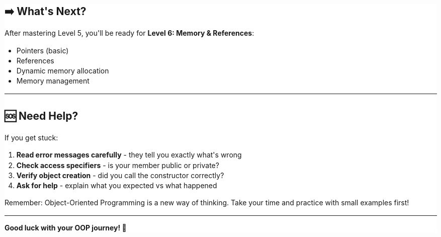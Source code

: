 
## ➡️ What's Next?

After mastering Level 5, you'll be ready for **Level 6: Memory & References**:
- Pointers (basic)
- References
- Dynamic memory allocation
- Memory management

---

## 🆘 Need Help?

If you get stuck:
1. **Read error messages carefully** - they tell you exactly what's wrong
2. **Check access specifiers** - is your member public or private?
3. **Verify object creation** - did you call the constructor correctly?
4. **Ask for help** - explain what you expected vs what happened

Remember: Object-Oriented Programming is a new way of thinking. Take your time and practice with small examples first!

---

**Good luck with your OOP journey! 🚀**